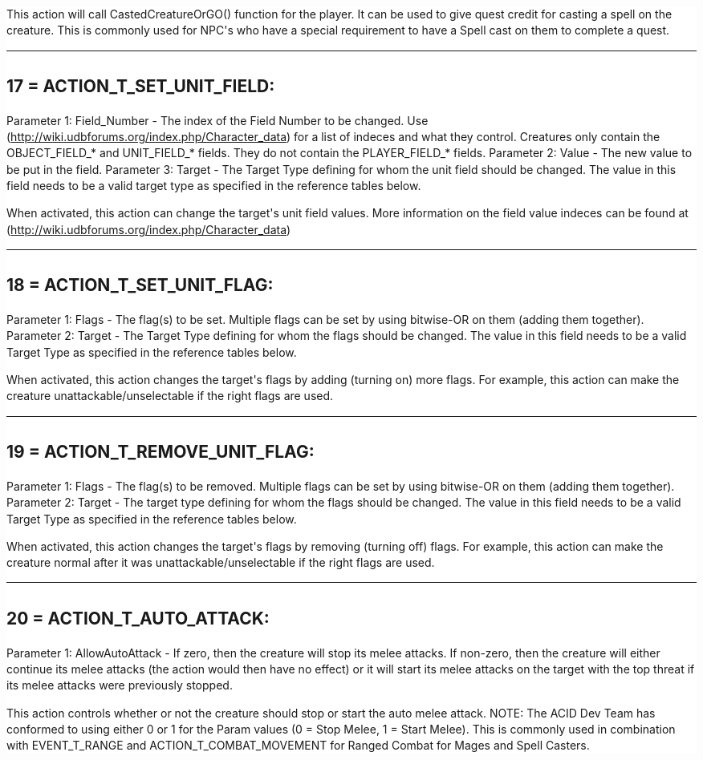 This action will call CastedCreatureOrGO() function for the player. It can be used to give quest credit for casting a spell on the creature.
This is commonly used for NPC's who have a special requirement to have a Spell cast on them to complete a quest.

-----------------------------
17 = ACTION_T_SET_UNIT_FIELD:
-----------------------------
Parameter 1: Field_Number - The index of the Field Number to be changed. Use (http://wiki.udbforums.org/index.php/Character_data) for a list of indeces and what they control. Creatures only contain the OBJECT_FIELD_* and UNIT_FIELD_* fields. They do not contain the PLAYER_FIELD_* fields.
Parameter 2: Value - The new value to be put in the field.
Parameter 3: Target - The Target Type defining for whom the unit field should be changed. The value in this field needs to be a valid target type as specified in the reference tables below.

When activated, this action can change the target's unit field values. More information on the field value indeces can be found at (http://wiki.udbforums.org/index.php/Character_data)

----------------------------
18 = ACTION_T_SET_UNIT_FLAG:
----------------------------
Parameter 1: Flags - The flag(s) to be set. Multiple flags can be set by using bitwise-OR on them (adding them together).
Parameter 2: Target - The Target Type defining for whom the flags should be changed. The value in this field needs to be a valid Target Type as specified in the reference tables below.

When activated, this action changes the target's flags by adding (turning on) more flags. For example, this action can make the creature unattackable/unselectable if the right flags are used.

-------------------------------
19 = ACTION_T_REMOVE_UNIT_FLAG:
-------------------------------
Parameter 1: Flags - The flag(s) to be removed. Multiple flags can be set by using bitwise-OR on them (adding them together).
Parameter 2: Target - The target type defining for whom the flags should be changed. The value in this field needs to be a valid Target Type as specified in the reference tables below.

When activated, this action changes the target's flags by removing (turning off) flags. For example, this action can make the creature normal after it was unattackable/unselectable if the right flags are used.

--------------------------
20 = ACTION_T_AUTO_ATTACK:
--------------------------
Parameter 1: AllowAutoAttack - If zero, then the creature will stop its melee attacks. If non-zero, then the creature will either continue its melee attacks (the action would then have no effect) or it will start its melee attacks on the target with the top threat if its melee attacks were previously stopped.

This action controls whether or not the creature should stop or start the auto melee attack.
NOTE: The ACID Dev Team has conformed to using either 0 or 1 for the Param values (0 = Stop Melee, 1 = Start Melee).
This is commonly used in combination with EVENT_T_RANGE and ACTION_T_COMBAT_MOVEMENT for Ranged Combat for Mages and Spell Casters.
